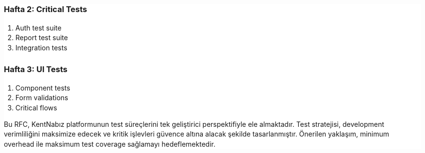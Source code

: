### Hafta 2: Critical Tests
1. Auth test suite
2. Report test suite
3. Integration tests

### Hafta 3: UI Tests
1. Component tests
2. Form validations
3. Critical flows

Bu RFC, KentNabız platformunun test süreçlerini tek geliştirici perspektifiyle ele almaktadır. Test stratejisi, development verimliliğini maksimize edecek ve kritik işlevleri güvence altına alacak şekilde tasarlanmıştır. Önerilen yaklaşım, minimum overhead ile maksimum test coverage sağlamayı hedeflemektedir.